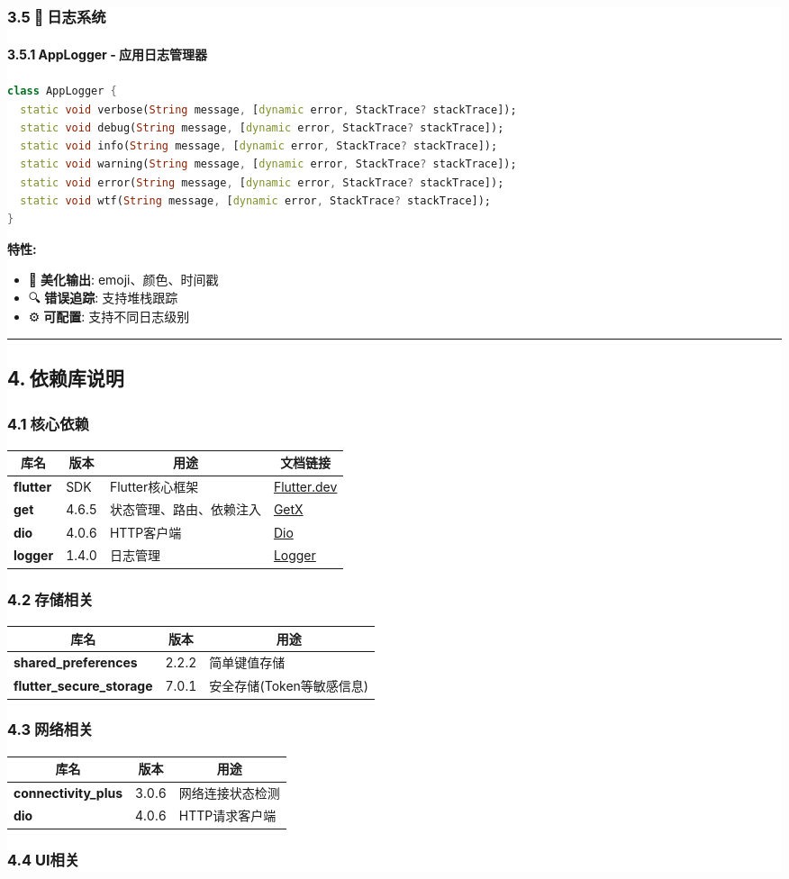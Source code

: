 ### 3.5 📝 日志系统

#### 3.5.1 AppLogger - 应用日志管理器
```dart
class AppLogger {
  static void verbose(String message, [dynamic error, StackTrace? stackTrace]);
  static void debug(String message, [dynamic error, StackTrace? stackTrace]);
  static void info(String message, [dynamic error, StackTrace? stackTrace]);
  static void warning(String message, [dynamic error, StackTrace? stackTrace]);  
  static void error(String message, [dynamic error, StackTrace? stackTrace]);
  static void wtf(String message, [dynamic error, StackTrace? stackTrace]);
}
```

**特性:**
- 🎨 **美化输出**: emoji、颜色、时间戳
- 🔍 **错误追踪**: 支持堆栈跟踪
- ⚙️ **可配置**: 支持不同日志级别

---

## 4. 依赖库说明

### 4.1 核心依赖

| 库名 | 版本 | 用途 | 文档链接 |
|------|------|------|----------|
| **flutter** | SDK | Flutter核心框架 | [Flutter.dev](https://flutter.dev) |
| **get** | 4.6.5 | 状态管理、路由、依赖注入 | [GetX](https://github.com/jonataslaw/getx) |
| **dio** | 4.0.6 | HTTP客户端 | [Dio](https://github.com/flutterchina/dio) |
| **logger** | 1.4.0 | 日志管理 | [Logger](https://pub.dev/packages/logger) |

### 4.2 存储相关

| 库名 | 版本 | 用途 |
|------|------|------|
| **shared_preferences** | 2.2.2 | 简单键值存储 |
| **flutter_secure_storage** | 7.0.1 | 安全存储(Token等敏感信息) |

### 4.3 网络相关

| 库名 | 版本 | 用途 |
|------|------|------|
| **connectivity_plus** | 3.0.6 | 网络连接状态检测 |
| **dio** | 4.0.6 | HTTP请求客户端 |

### 4.4 UI相关
